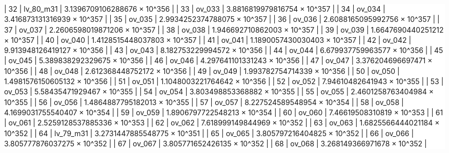 | 32 | lv_80_m31 | 3.1396709106288676 × 10^356 |
| 33 | ov_033 | 3.8816819979816754 × 10^357 |
| 34 | ov_034 | 3.416873131316939 × 10^357 |
| 35 | ov_035 | 2.9934252374788075 × 10^357 |
| 36 | ov_036 | 2.6088165095992756 × 10^357 |
| 37 | ov_037 | 2.2606598019871206 × 10^357 |
| 38 | ov_038 | 1.946692710862003 × 10^357 |
| 39 | ov_039 | 1.6647690440251212 × 10^357 |
| 40 | ov_040 | 1.4128515448037803 × 10^357 |
| 41 | ov_041 | 1.1890057430030403 × 10^357 |
| 42 | ov_042 | 9.913948126419127 × 10^356 |
| 43 | ov_043 | 8.182753229994572 × 10^356 |
| 44 | ov_044 | 6.679937759963577 × 10^356 |
| 45 | ov_045 | 5.389838292329675 × 10^356 |
| 46 | ov_046 | 4.297641101331243 × 10^356 |
| 47 | ov_047 | 3.376204696697471 × 10^356 |
| 48 | ov_048 | 2.612368448752172 × 10^356 |
| 49 | ov_049 | 1.993782754714339 × 10^356 |
| 50 | ov_050 | 1.4981576150605132 × 10^356 |
| 51 | ov_051 | 1.1048003221764642 × 10^356 |
| 52 | ov_052 | 7.94610482641943 × 10^355 |
| 53 | ov_053 | 5.58435471929467 × 10^355 |
| 54 | ov_054 | 3.803498853368882 × 10^355 |
| 55 | ov_055 | 2.4601258763404984 × 10^355 |
| 56 | ov_056 | 1.4864887795182013 × 10^355 |
| 57 | ov_057 | 8.227524589548954 × 10^354 |
| 58 | ov_058 | 4.1699031755540407 × 10^354 |
| 59 | ov_059 | 1.8906797722548213 × 10^354 |
| 60 | ov_060 | 7.46619508310819 × 10^353 |
| 61 | ov_061 | 2.5259128537885336 × 10^353 |
| 62 | ov_062 | 7.618999149844969 × 10^352 |
| 63 | ov_063 | 1.6825566444021184 × 10^352 |
| 64 | lv_79_m31 | 3.2731447885548775 × 10^351 |
| 65 | ov_065 | 3.805797216404825 × 10^352 |
| 66 | ov_066 | 3.805777876037275 × 10^352 |
| 67 | ov_067 | 3.805771652426135 × 10^352 |
| 68 | ov_068 | 3.268149366971678 × 10^352 |